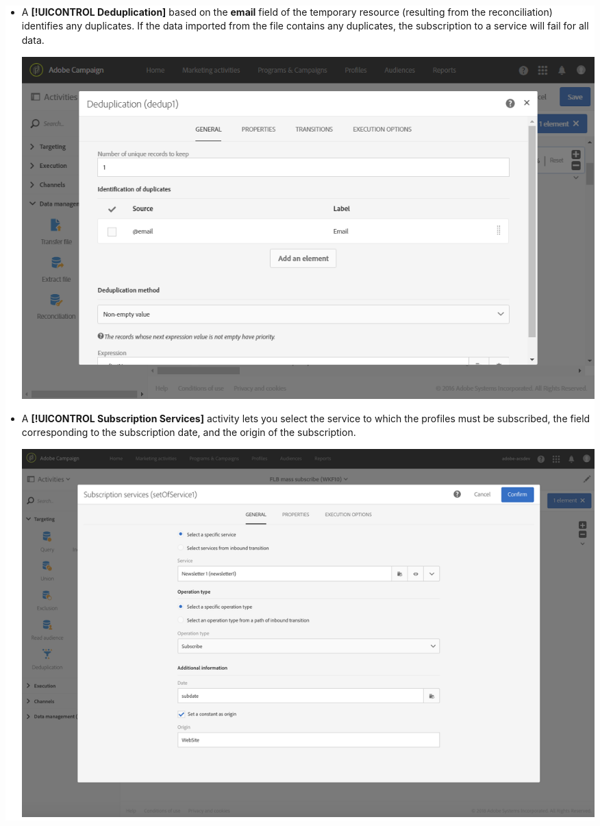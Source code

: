 * A **[!UICONTROL Deduplication]** based on the **email** field of the temporary resource (resulting from the reconciliation) identifies any duplicates. If the data imported from the file contains any duplicates, the subscription to a service will fail for all data.

  ![](assets/subscription_activity_example5.png)

* A **[!UICONTROL Subscription Services]** activity lets you select the service to which the profiles must be subscribed, the field corresponding to the subscription date, and the origin of the subscription.

  ![](assets/subscription_activity_example4.png)